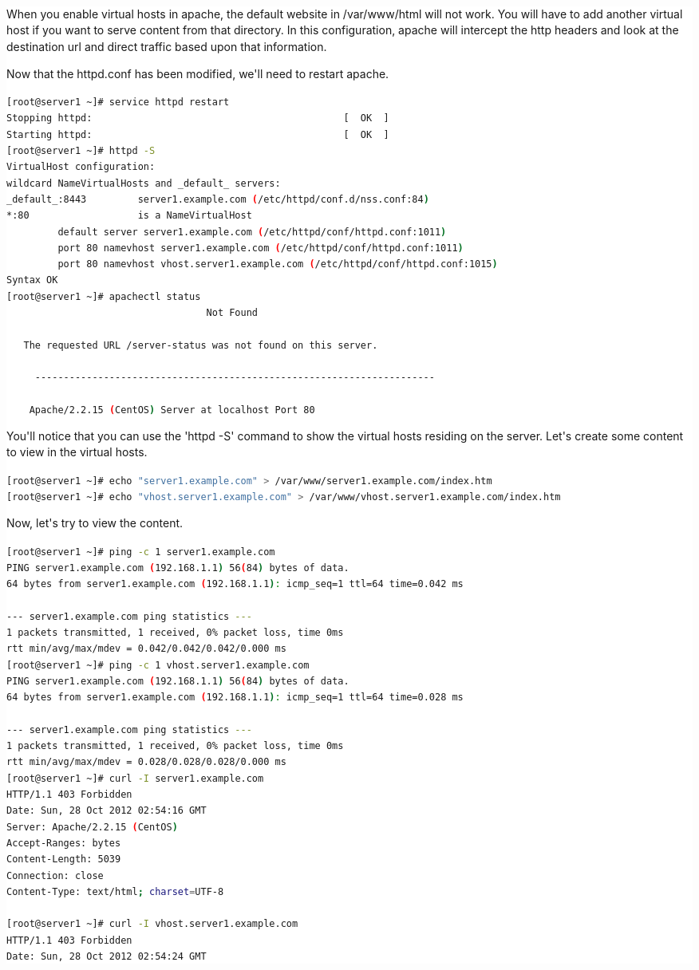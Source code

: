 When you enable virtual hosts in apache, the default website in /var/www/html will not work. You will have to add another virtual host if you want to serve content from that directory. In this configuration, apache will intercept the http headers and look at the destination url and direct traffic based upon that information.

Now that the httpd.conf has been modified, we'll need to restart apache.

```bash
[root@server1 ~]# service httpd restart
Stopping httpd:                                            [  OK  ]
Starting httpd:                                            [  OK  ]
[root@server1 ~]# httpd -S
VirtualHost configuration:
wildcard NameVirtualHosts and _default_ servers:
_default_:8443         server1.example.com (/etc/httpd/conf.d/nss.conf:84)
*:80                   is a NameVirtualHost
         default server server1.example.com (/etc/httpd/conf/httpd.conf:1011)
         port 80 namevhost server1.example.com (/etc/httpd/conf/httpd.conf:1011)
         port 80 namevhost vhost.server1.example.com (/etc/httpd/conf/httpd.conf:1015)
Syntax OK
[root@server1 ~]# apachectl status
                                   Not Found

   The requested URL /server-status was not found on this server.

     ----------------------------------------------------------------------

    Apache/2.2.15 (CentOS) Server at localhost Port 80
```

You'll notice that you can use the 'httpd -S' command to show the virtual hosts residing on the server. Let's create some content to view in the virtual hosts.

```bash
[root@server1 ~]# echo "server1.example.com" > /var/www/server1.example.com/index.htm
[root@server1 ~]# echo "vhost.server1.example.com" > /var/www/vhost.server1.example.com/index.htm
```

Now, let's try to view the content.

```bash
[root@server1 ~]# ping -c 1 server1.example.com
PING server1.example.com (192.168.1.1) 56(84) bytes of data.
64 bytes from server1.example.com (192.168.1.1): icmp_seq=1 ttl=64 time=0.042 ms

--- server1.example.com ping statistics ---
1 packets transmitted, 1 received, 0% packet loss, time 0ms
rtt min/avg/max/mdev = 0.042/0.042/0.042/0.000 ms
[root@server1 ~]# ping -c 1 vhost.server1.example.com
PING server1.example.com (192.168.1.1) 56(84) bytes of data.
64 bytes from server1.example.com (192.168.1.1): icmp_seq=1 ttl=64 time=0.028 ms

--- server1.example.com ping statistics ---
1 packets transmitted, 1 received, 0% packet loss, time 0ms
rtt min/avg/max/mdev = 0.028/0.028/0.028/0.000 ms
[root@server1 ~]# curl -I server1.example.com
HTTP/1.1 403 Forbidden
Date: Sun, 28 Oct 2012 02:54:16 GMT
Server: Apache/2.2.15 (CentOS)
Accept-Ranges: bytes
Content-Length: 5039
Connection: close
Content-Type: text/html; charset=UTF-8

[root@server1 ~]# curl -I vhost.server1.example.com
HTTP/1.1 403 Forbidden
Date: Sun, 28 Oct 2012 02:54:24 GMT
```